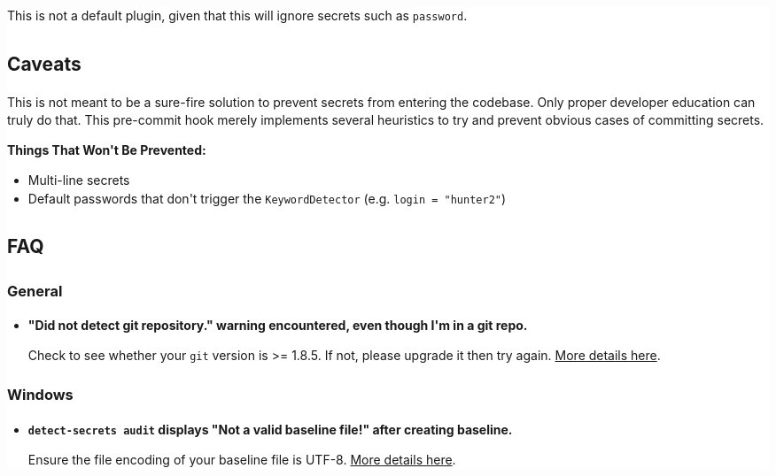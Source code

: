 This is not a default plugin, given that this will ignore secrets such as `password`.

## Caveats

This is not meant to be a sure-fire solution to prevent secrets from entering the codebase. Only
proper developer education can truly do that. This pre-commit hook merely implements several
heuristics to try and prevent obvious cases of committing secrets.

**Things That Won't Be Prevented:**

- Multi-line secrets
- Default passwords that don't trigger the `KeywordDetector` (e.g. `login = "hunter2"`)

## FAQ

### General

- **"Did not detect git repository." warning encountered, even though I'm in a git repo.**

  Check to see whether your `git` version is >= 1.8.5. If not, please upgrade it then try again.
  [More details here](https://github.com/Yelp/detect-secrets/issues/220).

### Windows

- **`detect-secrets audit` displays "Not a valid baseline file!" after creating baseline.**

  Ensure the file encoding of your baseline file is UTF-8.
  [More details here](https://github.com/Yelp/detect-secrets/issues/272#issuecomment-619187136).
